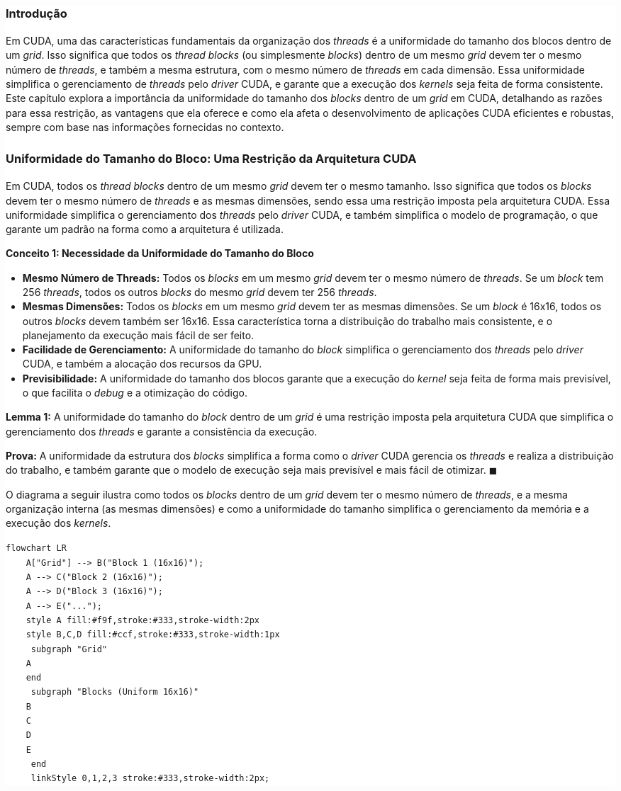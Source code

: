 ### Introdução

Em CUDA, uma das características fundamentais da organização dos *threads* é a uniformidade do tamanho dos blocos dentro de um *grid*. Isso significa que todos os *thread blocks* (ou simplesmente *blocks*) dentro de um mesmo *grid* devem ter o mesmo número de *threads*, e também a mesma estrutura, com o mesmo número de *threads* em cada dimensão. Essa uniformidade simplifica o gerenciamento de *threads* pelo *driver* CUDA, e garante que a execução dos *kernels* seja feita de forma consistente. Este capítulo explora a importância da uniformidade do tamanho dos *blocks* dentro de um *grid* em CUDA, detalhando as razões para essa restrição, as vantagens que ela oferece e como ela afeta o desenvolvimento de aplicações CUDA eficientes e robustas, sempre com base nas informações fornecidas no contexto.

### Uniformidade do Tamanho do Bloco: Uma Restrição da Arquitetura CUDA

Em CUDA, todos os *thread blocks* dentro de um mesmo *grid* devem ter o mesmo tamanho. Isso significa que todos os *blocks* devem ter o mesmo número de *threads* e as mesmas dimensões, sendo essa uma restrição imposta pela arquitetura CUDA. Essa uniformidade simplifica o gerenciamento dos *threads* pelo *driver* CUDA, e também simplifica o modelo de programação, o que garante um padrão na forma como a arquitetura é utilizada.

**Conceito 1: Necessidade da Uniformidade do Tamanho do Bloco**

*   **Mesmo Número de Threads:** Todos os *blocks* em um mesmo *grid* devem ter o mesmo número de *threads*. Se um *block* tem 256 *threads*, todos os outros *blocks* do mesmo *grid* devem ter 256 *threads*.
*   **Mesmas Dimensões:** Todos os *blocks* em um mesmo *grid* devem ter as mesmas dimensões. Se um *block* é 16x16, todos os outros *blocks* devem também ser 16x16. Essa característica torna a distribuição do trabalho mais consistente, e o planejamento da execução mais fácil de ser feito.
*   **Facilidade de Gerenciamento:** A uniformidade do tamanho do *block* simplifica o gerenciamento dos *threads* pelo *driver* CUDA, e também a alocação dos recursos da GPU.
*   **Previsibilidade:** A uniformidade do tamanho dos blocos garante que a execução do *kernel* seja feita de forma mais previsível, o que facilita o *debug* e a otimização do código.

**Lemma 1:** A uniformidade do tamanho do *block* dentro de um *grid* é uma restrição imposta pela arquitetura CUDA que simplifica o gerenciamento dos *threads* e garante a consistência da execução.

**Prova:** A uniformidade da estrutura dos *blocks* simplifica a forma como o *driver* CUDA gerencia os *threads* e realiza a distribuição do trabalho, e também garante que o modelo de execução seja mais previsível e mais fácil de otimizar. $\blacksquare$

O diagrama a seguir ilustra como todos os *blocks* dentro de um *grid* devem ter o mesmo número de *threads*, e a mesma organização interna (as mesmas dimensões) e como a uniformidade do tamanho simplifica o gerenciamento da memória e a execução dos *kernels*.

```mermaid
flowchart LR
    A["Grid"] --> B("Block 1 (16x16)");
    A --> C("Block 2 (16x16)");
    A --> D("Block 3 (16x16)");
    A --> E("...");
    style A fill:#f9f,stroke:#333,stroke-width:2px
    style B,C,D fill:#ccf,stroke:#333,stroke-width:1px
     subgraph "Grid"
    A
    end
     subgraph "Blocks (Uniform 16x16)"
    B
    C
    D
    E
     end
     linkStyle 0,1,2,3 stroke:#333,stroke-width:2px;
```


[^4]: "The execution starts with host (CPU) execution. When a kernel function is called, or launched, it is executed by a large number of threads on a device." *(Trecho de <página 44>)*